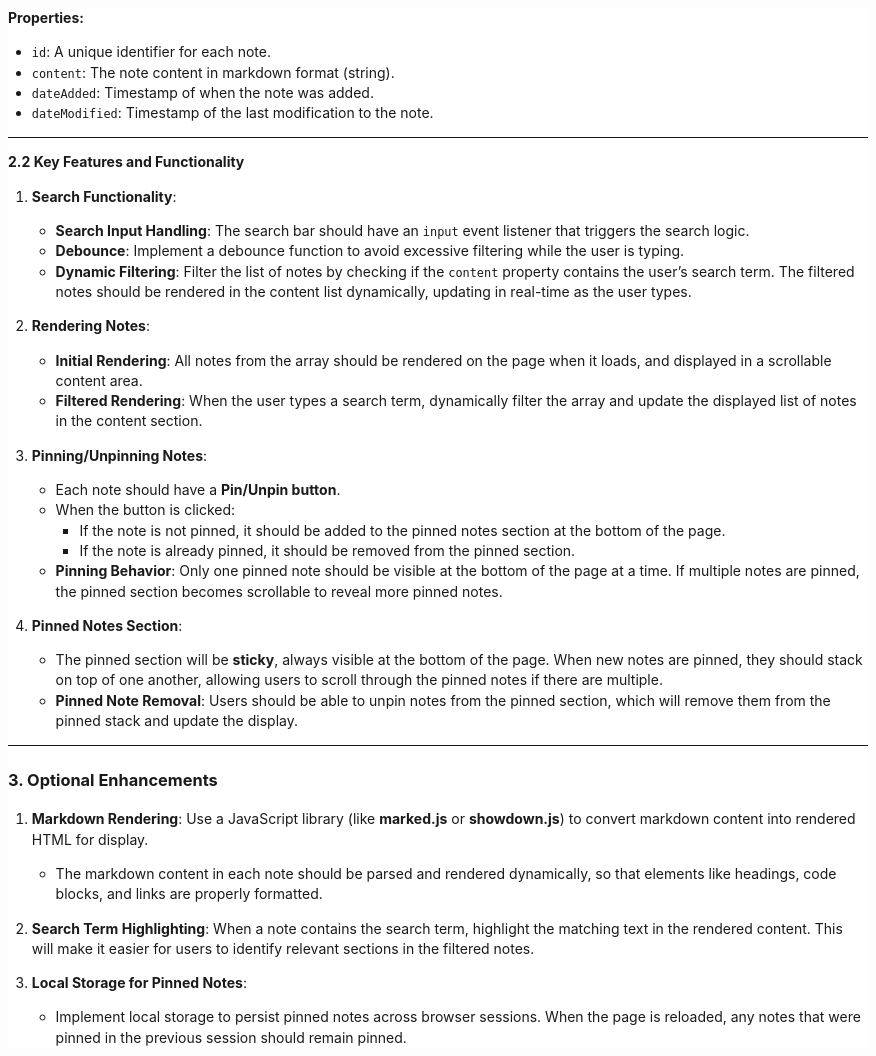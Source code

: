 **Properties:**
- `id`: A unique identifier for each note.
- `content`: The note content in markdown format (string).
- `dateAdded`: Timestamp of when the note was added.
- `dateModified`: Timestamp of the last modification to the note.

---

**2.2 Key Features and Functionality**

1. **Search Functionality**:
    - **Search Input Handling**: The search bar should have an `input` event listener that triggers the search logic.
    - **Debounce**: Implement a debounce function to avoid excessive filtering while the user is typing.
    - **Dynamic Filtering**: Filter the list of notes by checking if the `content` property contains the user’s search term. The filtered notes should be rendered in the content list dynamically, updating in real-time as the user types.

2. **Rendering Notes**:
    - **Initial Rendering**: All notes from the array should be rendered on the page when it loads, and displayed in a scrollable content area.
    - **Filtered Rendering**: When the user types a search term, dynamically filter the array and update the displayed list of notes in the content section.

3. **Pinning/Unpinning Notes**:
    - Each note should have a **Pin/Unpin button**.
    - When the button is clicked:
      - If the note is not pinned, it should be added to the pinned notes section at the bottom of the page.
      - If the note is already pinned, it should be removed from the pinned section.
    - **Pinning Behavior**: Only one pinned note should be visible at the bottom of the page at a time. If multiple notes are pinned, the pinned section becomes scrollable to reveal more pinned notes.

4. **Pinned Notes Section**:
    - The pinned section will be **sticky**, always visible at the bottom of the page. When new notes are pinned, they should stack on top of one another, allowing users to scroll through the pinned notes if there are multiple.
    - **Pinned Note Removal**: Users should be able to unpin notes from the pinned section, which will remove them from the pinned stack and update the display.

---

### 3. **Optional Enhancements**

1. **Markdown Rendering**: Use a JavaScript library (like **marked.js** or **showdown.js**) to convert markdown content into rendered HTML for display.
   - The markdown content in each note should be parsed and rendered dynamically, so that elements like headings, code blocks, and links are properly formatted.

2. **Search Term Highlighting**: When a note contains the search term, highlight the matching text in the rendered content. This will make it easier for users to identify relevant sections in the filtered notes.

3. **Local Storage for Pinned Notes**:
   - Implement local storage to persist pinned notes across browser sessions. When the page is reloaded, any notes that were pinned in the previous session should remain pinned.
